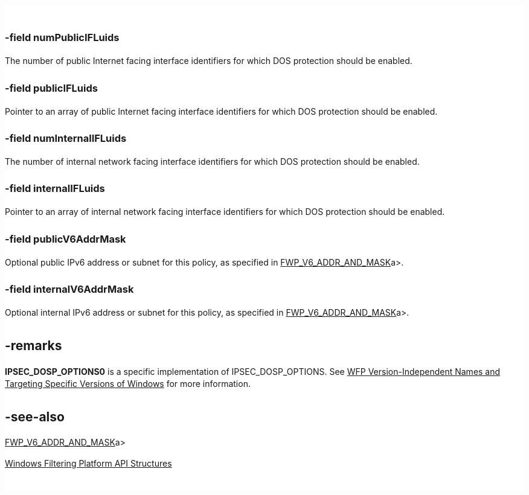 </td>
</tr>
</table>
 


### -field numPublicIFLuids

The number  of public Internet facing interface identifiers for which DOS protection should be enabled.


### -field publicIFLuids

Pointer to an array of public Internet facing interface identifiers for which DOS protection should be enabled.


### -field numInternalIFLuids

The number of internal network facing interface identifiers for which DOS protection should be enabled.


### -field internalIFLuids

Pointer to an array of internal network facing interface identifiers for which DOS protection should be enabled.


### -field publicV6AddrMask

Optional public IPv6 address or subnet for this policy, as specified in [FWP_V6_ADDR_AND_MASK](https://docs.microsoft.com/windows/desktop/api/fwptypes/ns-fwptypes-fwp_v6_addr_and_mask)a>.


### -field internalV6AddrMask

Optional internal IPv6 address or subnet for this policy, as specified in [FWP_V6_ADDR_AND_MASK](https://docs.microsoft.com/windows/desktop/api/fwptypes/ns-fwptypes-fwp_v6_addr_and_mask)a>.


## -remarks



<b>IPSEC_DOSP_OPTIONS0</b> is a specific implementation of IPSEC_DOSP_OPTIONS. See <a href="https://docs.microsoft.com/windows/desktop/FWP/wfp-version-independent-names-and-targeting-specific-versions-of-windows">WFP Version-Independent Names and Targeting Specific Versions of Windows</a>  for more information.




## -see-also




[FWP_V6_ADDR_AND_MASK](https://docs.microsoft.com/windows/desktop/api/fwptypes/ns-fwptypes-fwp_v6_addr_and_mask)a>



<a href="https://docs.microsoft.com/windows/desktop/FWP/fwp-structs">Windows Filtering Platform  API Structures</a>
 

 

